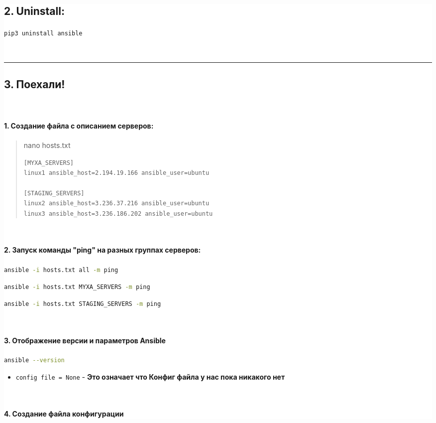 ## 2. Uninstall:

```bash
pip3 uninstall ansible
```

<br>

***

<a id="Поехали!"></a>

## 3. Поехали!

<br>

#### 1. Создание файла с описанием серверов:

> nano hosts.txt
> ```
> [MYXA_SERVERS]
> linux1 ansible_host=2.194.19.166 ansible_user=ubuntu
> 
> [STAGING_SERVERS]
> linux2 ansible_host=3.236.37.216 ansible_user=ubuntu
> linux3 ansible_host=3.236.186.202 ansible_user=ubuntu
> ```

<br>

#### 2. Запуск команды "ping" на разных группах серверов:

```bash
ansible -i hosts.txt all -m ping
```

```bash
ansible -i hosts.txt MYXA_SERVERS -m ping
```

```bash
ansible -i hosts.txt STAGING_SERVERS -m ping
```

<br>

#### 3. Отображение версии и параметров Ansible

```bash
ansible --version
```

*  `config file = None` - **Это означает что Конфиг файла у нас пока никакого нет**

<br>

#### 4. Создание файла конфигурации
